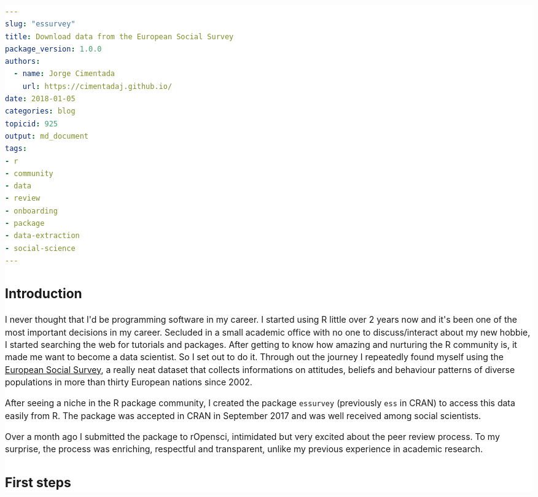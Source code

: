 ```yaml
---
slug: "essurvey"
title: Download data from the European Social Survey
package_version: 1.0.0
authors:
  - name: Jorge Cimentada
    url: https://cimentadaj.github.io/
date: 2018-01-05
categories: blog
topicid: 925
output: md_document
tags:
- r
- community
- data
- review
- onboarding
- package
- data-extraction
- social-science
---
```




Introduction
------------

I never thought that I'd be programming software in my career. I started
using R little over 2 years now and it's been one of the most important
decisions in my career. Secluded in a small academic office with no one
to discuss/interact about my new hobbie, I started searching the web for
tutorials and packages. After getting to know how amazing and nurturing
the R community is, it made me want to become a data scientist. So I set
out to do it. Through out the journey I repeatedly found myself using
the [European Social Survey](http://www.europeansocialsurvey.org/), a
really neat dataset that collects informations on attitudes, beliefs and
behaviour patterns of diverse populations in more than thirty European
nations since 2002.

After seeing a niche in the R package community, I created the package
`essurvey` (previously `ess` in CRAN) to access this data easily from R.
The package was accepted in CRAN in September 2017 and was well received
among social scientists.

Over a month ago I submitted the package to rOpensci, intimidated but
very excited about the peer review process. To my surprise, the process
was enriching, respectful and transparent, unlike my previous experience
in academic research.

First steps
-----------

